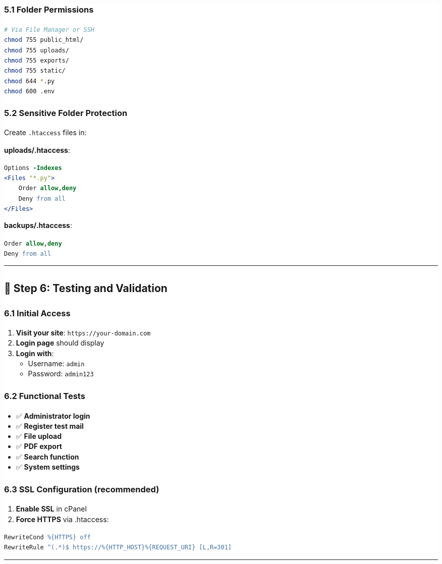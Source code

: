 ### 5.1 Folder Permissions
```bash
# Via File Manager or SSH
chmod 755 public_html/
chmod 755 uploads/
chmod 755 exports/
chmod 755 static/
chmod 644 *.py
chmod 600 .env
```

### 5.2 Sensitive Folder Protection
Create `.htaccess` files in:

**uploads/.htaccess**:
```apache
Options -Indexes
<Files "*.py">
    Order allow,deny
    Deny from all
</Files>
```

**backups/.htaccess**:
```apache
Order allow,deny
Deny from all
```

---

## 🎯 Step 6: Testing and Validation

### 6.1 Initial Access
1. **Visit your site**: `https://your-domain.com`
2. **Login page** should display
3. **Login with**:
   - Username: `admin`
   - Password: `admin123`

### 6.2 Functional Tests
- ✅ **Administrator login**
- ✅ **Register test mail**
- ✅ **File upload**
- ✅ **PDF export**
- ✅ **Search function**
- ✅ **System settings**

### 6.3 SSL Configuration (recommended)
1. **Enable SSL** in cPanel
2. **Force HTTPS** via .htaccess:
```apache
RewriteCond %{HTTPS} off
RewriteRule ^(.*)$ https://%{HTTP_HOST}%{REQUEST_URI} [L,R=301]
```

---